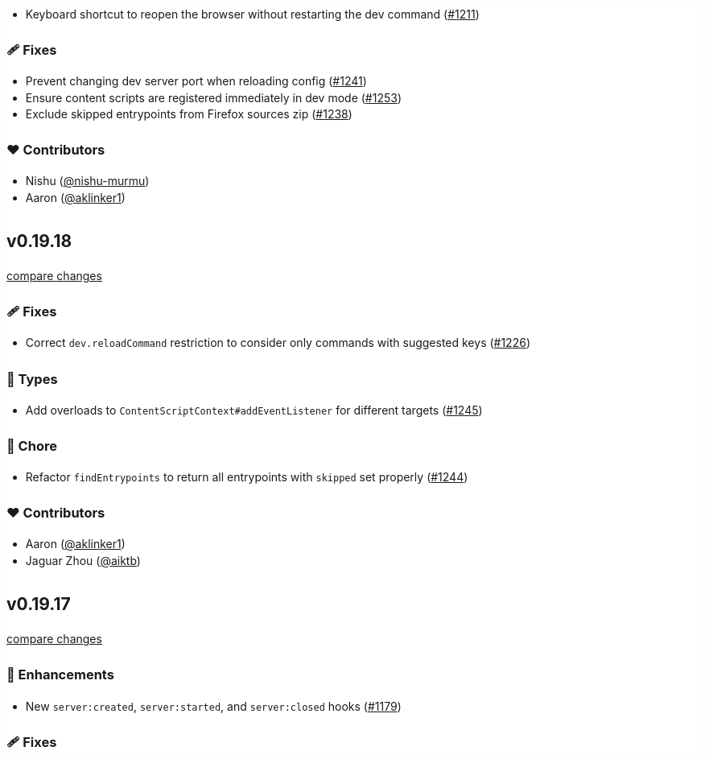 - Keyboard shortcut to reopen the browser without restarting the dev command ([#1211](https://github.com/wxt-dev/wxt/pull/1211))

### 🩹 Fixes

- Prevent changing dev server port when reloading config ([#1241](https://github.com/wxt-dev/wxt/pull/1241))
- Ensure content scripts are registered immediately in dev mode ([#1253](https://github.com/wxt-dev/wxt/pull/1253))
- Exclude skipped entrypoints from Firefox sources zip ([#1238](https://github.com/wxt-dev/wxt/pull/1238))

### ❤️ Contributors

- Nishu ([@nishu-murmu](http://github.com/nishu-murmu))
- Aaron ([@aklinker1](http://github.com/aklinker1))

## v0.19.18

[compare changes](https://github.com/wxt-dev/wxt/compare/wxt-v0.19.17...wxt-v0.19.18)

### 🩹 Fixes

- Correct `dev.reloadCommand` restriction to consider only commands with suggested keys ([#1226](https://github.com/wxt-dev/wxt/pull/1226))

### 🌊 Types

- Add overloads to `ContentScriptContext#addEventListener` for different targets ([#1245](https://github.com/wxt-dev/wxt/pull/1245))

### 🏡 Chore

- Refactor `findEntrypoints` to return all entrypoints with `skipped` set properly ([#1244](https://github.com/wxt-dev/wxt/pull/1244))

### ❤️ Contributors

- Aaron ([@aklinker1](http://github.com/aklinker1))
- Jaguar Zhou ([@aiktb](http://github.com/aiktb))

## v0.19.17

[compare changes](https://github.com/wxt-dev/wxt/compare/wxt-v0.19.16...wxt-v0.19.17)

### 🚀 Enhancements

- New `server:created`, `server:started`, and `server:closed` hooks ([#1179](https://github.com/wxt-dev/wxt/pull/1179))

### 🩹 Fixes
